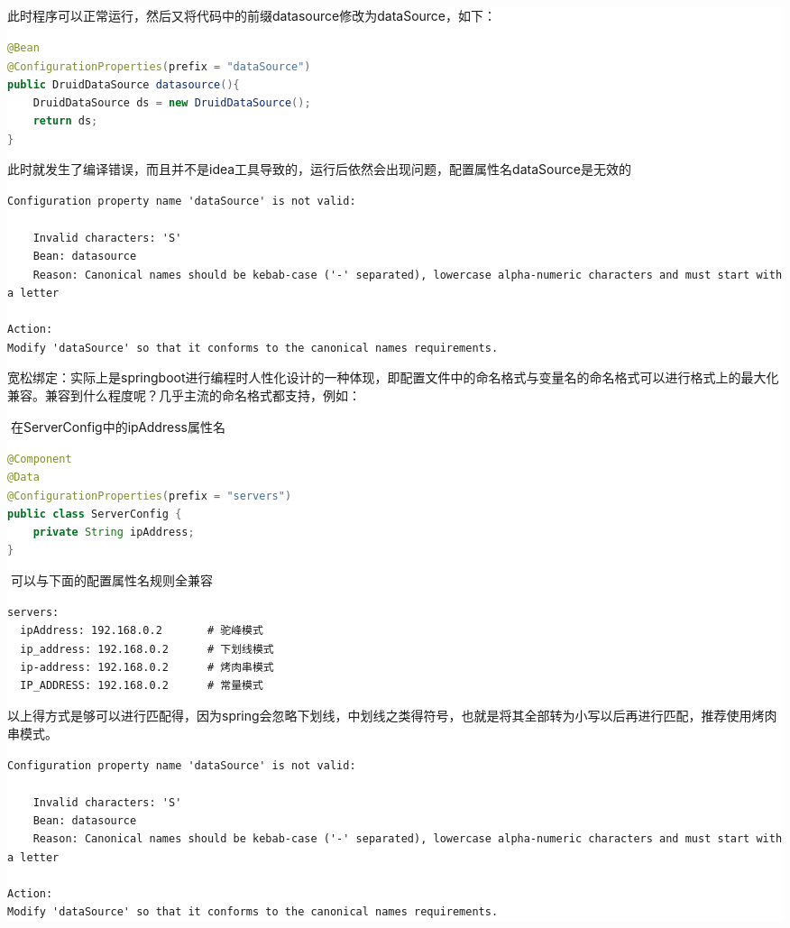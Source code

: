 ​		此时程序可以正常运行，然后又将代码中的前缀datasource修改为dataSource，如下：

```JAVA
@Bean
@ConfigurationProperties(prefix = "dataSource")
public DruidDataSource datasource(){
    DruidDataSource ds = new DruidDataSource();
    return ds;
}
```

​		此时就发生了编译错误，而且并不是idea工具导致的，运行后依然会出现问题，配置属性名dataSource是无效的

```CMD
Configuration property name 'dataSource' is not valid:

    Invalid characters: 'S'
    Bean: datasource
    Reason: Canonical names should be kebab-case ('-' separated), lowercase alpha-numeric characters and must start with a letter

Action:
Modify 'dataSource' so that it conforms to the canonical names requirements.
```

​		宽松绑定：实际上是springboot进行编程时人性化设计的一种体现，即配置文件中的命名格式与变量名的命名格式可以进行格式上的最大化兼容。兼容到什么程度呢？几乎主流的命名格式都支持，例如：

​		在ServerConfig中的ipAddress属性名

```JAVA
@Component
@Data
@ConfigurationProperties(prefix = "servers")
public class ServerConfig {
    private String ipAddress;
}
```

​		可以与下面的配置属性名规则全兼容

```YML
servers:
  ipAddress: 192.168.0.2       # 驼峰模式
  ip_address: 192.168.0.2      # 下划线模式
  ip-address: 192.168.0.2      # 烤肉串模式
  IP_ADDRESS: 192.168.0.2      # 常量模式
```

以上得方式是够可以进行匹配得，因为spring会忽略下划线，中划线之类得符号，也就是将其全部转为小写以后再进行匹配，推荐使用烤肉串模式。

```CMD
Configuration property name 'dataSource' is not valid:

    Invalid characters: 'S'
    Bean: datasource
    Reason: Canonical names should be kebab-case ('-' separated), lowercase alpha-numeric characters and must start with a letter

Action:
Modify 'dataSource' so that it conforms to the canonical names requirements.
```
